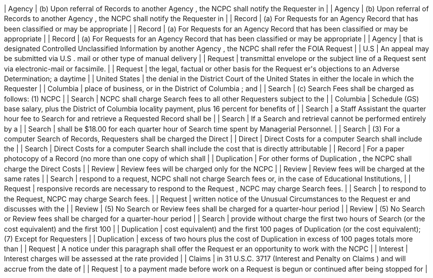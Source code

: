 | Agency          | (b) Upon referral of Records to another  Agency , the NCPC shall notify the Requester in                                          |
| Agency          | (b) Upon referral of Records to another  Agency , the NCPC shall notify the Requester in                                          |
| Record          | (a) For Requests for an Agency  Record that has been classified or may be appropriate                                             |
| Record          | (a) For Requests for an Agency  Record that has been classified or may be appropriate                                             |
| Record          | (a) For Requests for an Agency  Record that has been classified or may be appropriate                                             |
| Agency          | that is designated Controlled Unclassified Information by another Agency , the NCPC shall refer the FOIA Request                  |
| U.S             | An appeal may be submitted via  U.S . mail or other type of manual delivery                                                       |
| Request         | transmittal envelope or the subject line of a Request  sent via electronic-mail or facsimile.                                     |
| Request         | the legal, factual or other basis for the Request er's objections to an Adverse Determination; a daytime                          |
| United States   | the denial in the District Court of the United States in either the locale in which the Requester                                 |
| Columbia        | place of business, or in the District of Columbia ; and                                                                           |
| Search          | (c)  Search Fees shall be charged as follows: (1) NCPC                                                                            |
| Search          | NCPC shall charge  Search fees to all other Requesters subject to the                                                             |
| Columbia        | Schedule (GS) base salary, plus the District of Columbia locality payment, plus 16 percent for benefits of                        |
| Search          | a Staff Assistant the quarter hour fee to Search for and retrieve a Requested Record shall be                                     |
| Search          | If a  Search and retrieval cannot be performed entirely by a                                                                      |
| Search          | shall be $18.00 for each quarter hour of Search  time spent by Managerial Personnel.                                              |
| Search          | (3) For a computer  Search of Records, Requesters shall be charged the Direct                                                     |
| Direct          | Direct Costs for a computer Search shall include the                                                                              |
| Search          | Direct Costs for a computer  Search shall include the cost that is directly attributable                                          |
| Record          | For a paper photocopy of a  Record (no more than one copy of which shall                                                          |
| Duplication     | For other forms of  Duplication , the NCPC shall charge the Direct Costs                                                          |
| Review          | Review fees will be charged only for the NCPC                                                                                     |
| Review          | Review fees will be charged at the same rates                                                                                     |
| Search          | respond to a request, NCPC shall not charge Search fees or, in the case of Educational Institutions,                              |
| Request         | responsive records are necessary to respond to the Request , NCPC may charge Search fees.                                         |
| Search          | to respond to the Request, NCPC may charge Search  fees.                                                                          |
| Request         | written notice of the Unusual Circumstances to the Request er and discusses with the                                              |
| Review          | (5) No Search or  Review fees shall be charged for a quarter-hour period                                                          |
| Review          | (5) No Search or  Review fees shall be charged for a quarter-hour period                                                          |
| Search          | provide without charge the first two hours of Search (or the cost equivalent) and the first 100                                   |
| Duplication     | cost equivalent) and the first 100 pages of Duplication (or the cost equivalent); (7) Except for Requesters                       |
| Duplication     | excess of two hours plus the cost of Duplication in excess of 100 pages totals more than                                          |
| Request         | A notice under this paragraph shall offer the  Request er an opportunity to work with the NCPC                                    |
| Interest        | Interest charges will be assessed at the rate provided                                                                            |
| Claims          | in 31 U.S.C. 3717 (Interest and Penalty on Claims ) and will accrue from the date of                                              |
| Request         | to a payment made before work on a Request is begun or continued after being stopped for                                          |